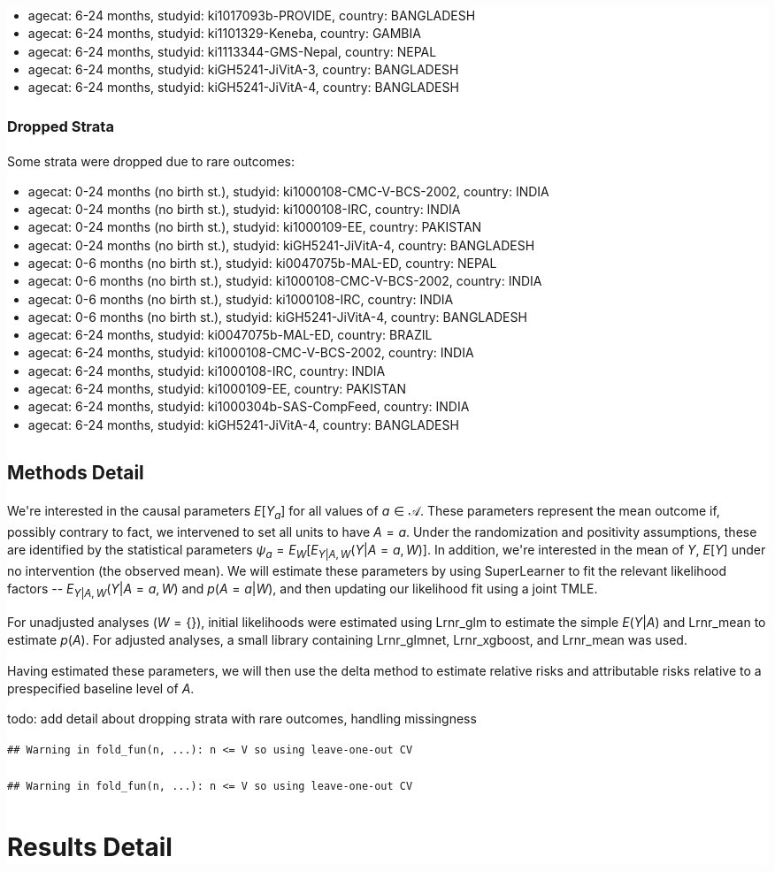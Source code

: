 * agecat: 6-24 months, studyid: ki1017093b-PROVIDE, country: BANGLADESH
* agecat: 6-24 months, studyid: ki1101329-Keneba, country: GAMBIA
* agecat: 6-24 months, studyid: ki1113344-GMS-Nepal, country: NEPAL
* agecat: 6-24 months, studyid: kiGH5241-JiVitA-3, country: BANGLADESH
* agecat: 6-24 months, studyid: kiGH5241-JiVitA-4, country: BANGLADESH

### Dropped Strata

Some strata were dropped due to rare outcomes:

* agecat: 0-24 months (no birth st.), studyid: ki1000108-CMC-V-BCS-2002, country: INDIA
* agecat: 0-24 months (no birth st.), studyid: ki1000108-IRC, country: INDIA
* agecat: 0-24 months (no birth st.), studyid: ki1000109-EE, country: PAKISTAN
* agecat: 0-24 months (no birth st.), studyid: kiGH5241-JiVitA-4, country: BANGLADESH
* agecat: 0-6 months (no birth st.), studyid: ki0047075b-MAL-ED, country: NEPAL
* agecat: 0-6 months (no birth st.), studyid: ki1000108-CMC-V-BCS-2002, country: INDIA
* agecat: 0-6 months (no birth st.), studyid: ki1000108-IRC, country: INDIA
* agecat: 0-6 months (no birth st.), studyid: kiGH5241-JiVitA-4, country: BANGLADESH
* agecat: 6-24 months, studyid: ki0047075b-MAL-ED, country: BRAZIL
* agecat: 6-24 months, studyid: ki1000108-CMC-V-BCS-2002, country: INDIA
* agecat: 6-24 months, studyid: ki1000108-IRC, country: INDIA
* agecat: 6-24 months, studyid: ki1000109-EE, country: PAKISTAN
* agecat: 6-24 months, studyid: ki1000304b-SAS-CompFeed, country: INDIA
* agecat: 6-24 months, studyid: kiGH5241-JiVitA-4, country: BANGLADESH

## Methods Detail

We're interested in the causal parameters $E[Y_a]$ for all values of $a \in \mathcal{A}$. These parameters represent the mean outcome if, possibly contrary to fact, we intervened to set all units to have $A=a$. Under the randomization and positivity assumptions, these are identified by the statistical parameters $\psi_a=E_W[E_{Y|A,W}(Y|A=a,W)]$.  In addition, we're interested in the mean of $Y$, $E[Y]$ under no intervention (the observed mean). We will estimate these parameters by using SuperLearner to fit the relevant likelihood factors -- $E_{Y|A,W}(Y|A=a,W)$ and $p(A=a|W)$, and then updating our likelihood fit using a joint TMLE.

For unadjusted analyses ($W=\{\}$), initial likelihoods were estimated using Lrnr_glm to estimate the simple $E(Y|A)$ and Lrnr_mean to estimate $p(A)$. For adjusted analyses, a small library containing Lrnr_glmnet, Lrnr_xgboost, and Lrnr_mean was used.

Having estimated these parameters, we will then use the delta method to estimate relative risks and attributable risks relative to a prespecified baseline level of $A$.

todo: add detail about dropping strata with rare outcomes, handling missingness



```
## Warning in fold_fun(n, ...): n <= V so using leave-one-out CV

## Warning in fold_fun(n, ...): n <= V so using leave-one-out CV
```




# Results Detail
